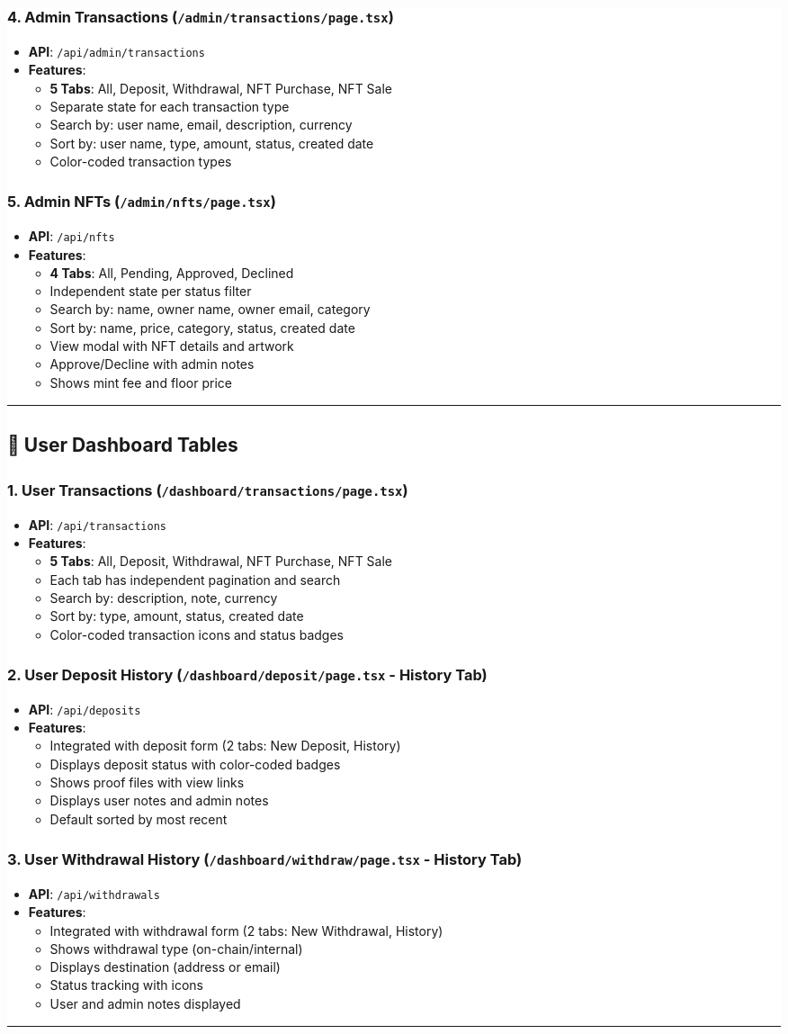 ### 4. **Admin Transactions** (`/admin/transactions/page.tsx`)
- **API**: `/api/admin/transactions`
- **Features**:
  - **5 Tabs**: All, Deposit, Withdrawal, NFT Purchase, NFT Sale
  - Separate state for each transaction type
  - Search by: user name, email, description, currency
  - Sort by: user name, type, amount, status, created date
  - Color-coded transaction types

### 5. **Admin NFTs** (`/admin/nfts/page.tsx`)
- **API**: `/api/nfts`
- **Features**:
  - **4 Tabs**: All, Pending, Approved, Declined
  - Independent state per status filter
  - Search by: name, owner name, owner email, category
  - Sort by: name, price, category, status, created date
  - View modal with NFT details and artwork
  - Approve/Decline with admin notes
  - Shows mint fee and floor price

---

## 👤 User Dashboard Tables

### 1. **User Transactions** (`/dashboard/transactions/page.tsx`)
- **API**: `/api/transactions`
- **Features**:
  - **5 Tabs**: All, Deposit, Withdrawal, NFT Purchase, NFT Sale
  - Each tab has independent pagination and search
  - Search by: description, note, currency
  - Sort by: type, amount, status, created date
  - Color-coded transaction icons and status badges

### 2. **User Deposit History** (`/dashboard/deposit/page.tsx` - History Tab)
- **API**: `/api/deposits`
- **Features**:
  - Integrated with deposit form (2 tabs: New Deposit, History)
  - Displays deposit status with color-coded badges
  - Shows proof files with view links
  - Displays user notes and admin notes
  - Default sorted by most recent

### 3. **User Withdrawal History** (`/dashboard/withdraw/page.tsx` - History Tab)
- **API**: `/api/withdrawals`
- **Features**:
  - Integrated with withdrawal form (2 tabs: New Withdrawal, History)
  - Shows withdrawal type (on-chain/internal)
  - Displays destination (address or email)
  - Status tracking with icons
  - User and admin notes displayed

---